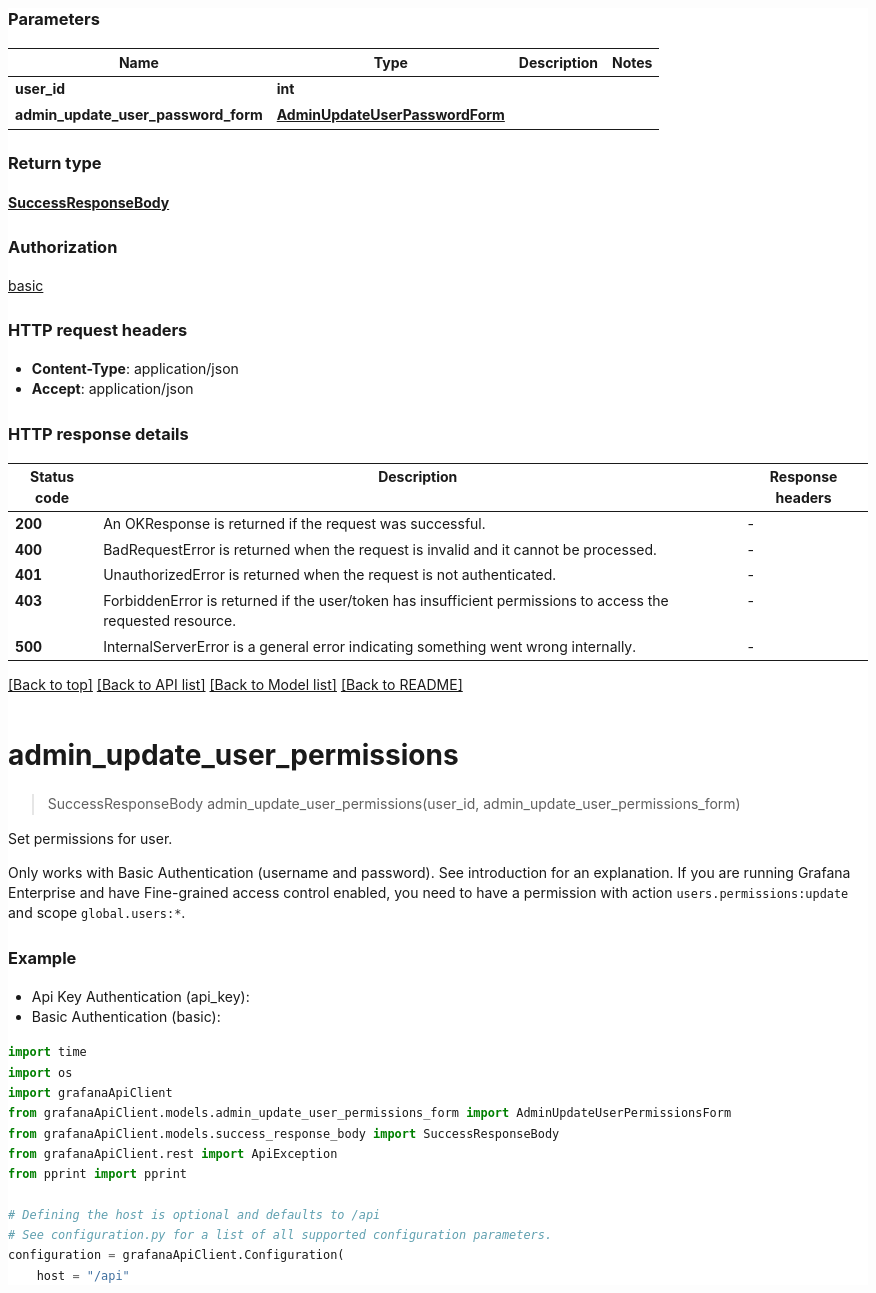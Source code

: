 

### Parameters

Name | Type | Description  | Notes
------------- | ------------- | ------------- | -------------
 **user_id** | **int**|  | 
 **admin_update_user_password_form** | [**AdminUpdateUserPasswordForm**](AdminUpdateUserPasswordForm.md)|  | 

### Return type

[**SuccessResponseBody**](SuccessResponseBody.md)

### Authorization

[basic](../README.md#basic)

### HTTP request headers

 - **Content-Type**: application/json
 - **Accept**: application/json

### HTTP response details
| Status code | Description | Response headers |
|-------------|-------------|------------------|
**200** | An OKResponse is returned if the request was successful. |  -  |
**400** | BadRequestError is returned when the request is invalid and it cannot be processed. |  -  |
**401** | UnauthorizedError is returned when the request is not authenticated. |  -  |
**403** | ForbiddenError is returned if the user/token has insufficient permissions to access the requested resource. |  -  |
**500** | InternalServerError is a general error indicating something went wrong internally. |  -  |

[[Back to top]](#) [[Back to API list]](../README.md#documentation-for-api-endpoints) [[Back to Model list]](../README.md#documentation-for-models) [[Back to README]](../README.md)

# **admin_update_user_permissions**
> SuccessResponseBody admin_update_user_permissions(user_id, admin_update_user_permissions_form)

Set permissions for user.

Only works with Basic Authentication (username and password). See introduction for an explanation. If you are running Grafana Enterprise and have Fine-grained access control enabled, you need to have a permission with action `users.permissions:update` and scope `global.users:*`.

### Example

* Api Key Authentication (api_key):
* Basic Authentication (basic):
```python
import time
import os
import grafanaApiClient
from grafanaApiClient.models.admin_update_user_permissions_form import AdminUpdateUserPermissionsForm
from grafanaApiClient.models.success_response_body import SuccessResponseBody
from grafanaApiClient.rest import ApiException
from pprint import pprint

# Defining the host is optional and defaults to /api
# See configuration.py for a list of all supported configuration parameters.
configuration = grafanaApiClient.Configuration(
    host = "/api"
```
